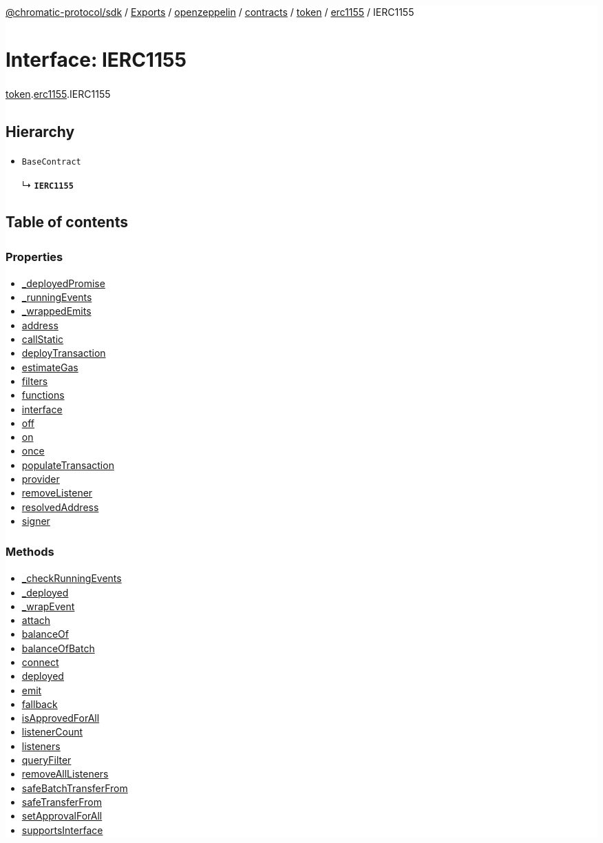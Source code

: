 [@chromatic-protocol/sdk](../README.md) / [Exports](../modules.md) / [openzeppelin](../modules/openzeppelin.md) / [contracts](../modules/openzeppelin.contracts.md) / [token](../modules/openzeppelin.contracts.token.md) / [erc1155](../modules/openzeppelin.contracts.token.erc1155.md) / IERC1155

# Interface: IERC1155

[token](../modules/openzeppelin.contracts.token.md).[erc1155](../modules/openzeppelin.contracts.token.erc1155.md).IERC1155

## Hierarchy

- `BaseContract`

  ↳ **`IERC1155`**

## Table of contents

### Properties

- [\_deployedPromise](openzeppelin.contracts.token.erc1155.IERC1155.md#_deployedpromise)
- [\_runningEvents](openzeppelin.contracts.token.erc1155.IERC1155.md#_runningevents)
- [\_wrappedEmits](openzeppelin.contracts.token.erc1155.IERC1155.md#_wrappedemits)
- [address](openzeppelin.contracts.token.erc1155.IERC1155.md#address)
- [callStatic](openzeppelin.contracts.token.erc1155.IERC1155.md#callstatic)
- [deployTransaction](openzeppelin.contracts.token.erc1155.IERC1155.md#deploytransaction)
- [estimateGas](openzeppelin.contracts.token.erc1155.IERC1155.md#estimategas)
- [filters](openzeppelin.contracts.token.erc1155.IERC1155.md#filters)
- [functions](openzeppelin.contracts.token.erc1155.IERC1155.md#functions)
- [interface](openzeppelin.contracts.token.erc1155.IERC1155.md#interface)
- [off](openzeppelin.contracts.token.erc1155.IERC1155.md#off)
- [on](openzeppelin.contracts.token.erc1155.IERC1155.md#on)
- [once](openzeppelin.contracts.token.erc1155.IERC1155.md#once)
- [populateTransaction](openzeppelin.contracts.token.erc1155.IERC1155.md#populatetransaction)
- [provider](openzeppelin.contracts.token.erc1155.IERC1155.md#provider)
- [removeListener](openzeppelin.contracts.token.erc1155.IERC1155.md#removelistener)
- [resolvedAddress](openzeppelin.contracts.token.erc1155.IERC1155.md#resolvedaddress)
- [signer](openzeppelin.contracts.token.erc1155.IERC1155.md#signer)

### Methods

- [\_checkRunningEvents](openzeppelin.contracts.token.erc1155.IERC1155.md#_checkrunningevents)
- [\_deployed](openzeppelin.contracts.token.erc1155.IERC1155.md#_deployed)
- [\_wrapEvent](openzeppelin.contracts.token.erc1155.IERC1155.md#_wrapevent)
- [attach](openzeppelin.contracts.token.erc1155.IERC1155.md#attach)
- [balanceOf](openzeppelin.contracts.token.erc1155.IERC1155.md#balanceof)
- [balanceOfBatch](openzeppelin.contracts.token.erc1155.IERC1155.md#balanceofbatch)
- [connect](openzeppelin.contracts.token.erc1155.IERC1155.md#connect)
- [deployed](openzeppelin.contracts.token.erc1155.IERC1155.md#deployed)
- [emit](openzeppelin.contracts.token.erc1155.IERC1155.md#emit)
- [fallback](openzeppelin.contracts.token.erc1155.IERC1155.md#fallback)
- [isApprovedForAll](openzeppelin.contracts.token.erc1155.IERC1155.md#isapprovedforall)
- [listenerCount](openzeppelin.contracts.token.erc1155.IERC1155.md#listenercount)
- [listeners](openzeppelin.contracts.token.erc1155.IERC1155.md#listeners)
- [queryFilter](openzeppelin.contracts.token.erc1155.IERC1155.md#queryfilter)
- [removeAllListeners](openzeppelin.contracts.token.erc1155.IERC1155.md#removealllisteners)
- [safeBatchTransferFrom](openzeppelin.contracts.token.erc1155.IERC1155.md#safebatchtransferfrom)
- [safeTransferFrom](openzeppelin.contracts.token.erc1155.IERC1155.md#safetransferfrom)
- [setApprovalForAll](openzeppelin.contracts.token.erc1155.IERC1155.md#setapprovalforall)
- [supportsInterface](openzeppelin.contracts.token.erc1155.IERC1155.md#supportsinterface)
